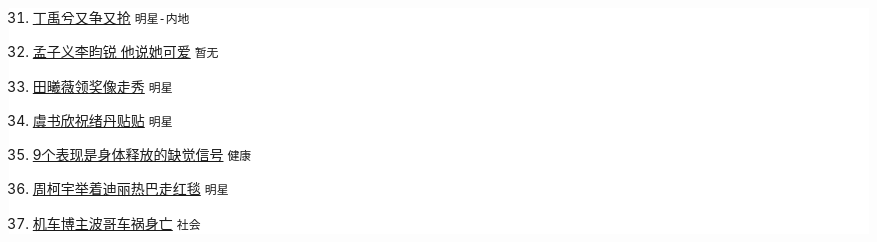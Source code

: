 31. [丁禹兮又争又抢](https://m.weibo.cn/search?containerid=100103type%3D1%26t%3D10%26q%3D%23%E4%B8%81%E7%A6%B9%E5%85%AE%E5%8F%88%E4%BA%89%E5%8F%88%E6%8A%A2%23&stream_entry_id=31&isnewpage=1&extparam=seat%3D1%26c_type%3D31%26dgr%3D0%26cate%3D5001%26realpos%3D29%26stream_entry_id%3D31%26band_rank%3D29%26lcate%3D5001%26pos%3D29%26flag%3D0%26filter_type%3Drealtimehot%26q%3D%2523%25E4%25B8%2581%25E7%25A6%25B9%25E5%2585%25AE%25E5%258F%2588%25E4%25BA%2589%25E5%258F%2588%25E6%258A%25A2%2523%26display_time%3D1736045807%26pre_seqid%3D17360458076710347634664) `明星-内地` 

32. [孟子义李昀锐 他说她可爱](https://m.weibo.cn/search?containerid=100103type%3D1%26t%3D10%26q%3D%E5%AD%9F%E5%AD%90%E4%B9%89%E6%9D%8E%E6%98%80%E9%94%90+%E4%BB%96%E8%AF%B4%E5%A5%B9%E5%8F%AF%E7%88%B1&stream_entry_id=31&isnewpage=1&extparam=seat%3D1%26c_type%3D31%26dgr%3D0%26cate%3D5001%26realpos%3D30%26stream_entry_id%3D31%26band_rank%3D30%26lcate%3D5001%26pos%3D30%26flag%3D0%26filter_type%3Drealtimehot%26q%3D%25E5%25AD%259F%25E5%25AD%2590%25E4%25B9%2589%25E6%259D%258E%25E6%2598%2580%25E9%2594%2590%2520%25E4%25BB%2596%25E8%25AF%25B4%25E5%25A5%25B9%25E5%258F%25AF%25E7%2588%25B1%26display_time%3D1736045807%26pre_seqid%3D17360458076710347634664) `暂无` 

33. [田曦薇领奖像走秀](https://m.weibo.cn/search?containerid=100103type%3D1%26t%3D10%26q%3D%23%E7%94%B0%E6%9B%A6%E8%96%87%E9%A2%86%E5%A5%96%E5%83%8F%E8%B5%B0%E7%A7%80%23&stream_entry_id=31&isnewpage=1&extparam=seat%3D1%26c_type%3D31%26dgr%3D0%26cate%3D5001%26realpos%3D31%26stream_entry_id%3D31%26band_rank%3D31%26lcate%3D5001%26pos%3D31%26flag%3D0%26filter_type%3Drealtimehot%26q%3D%2523%25E7%2594%25B0%25E6%259B%25A6%25E8%2596%2587%25E9%25A2%2586%25E5%25A5%2596%25E5%2583%258F%25E8%25B5%25B0%25E7%25A7%2580%2523%26display_time%3D1736045807%26pre_seqid%3D17360458076710347634664) `明星` 

34. [虞书欣祝绪丹贴贴](https://m.weibo.cn/search?containerid=100103type%3D1%26t%3D10%26q%3D%E8%99%9E%E4%B9%A6%E6%AC%A3%E7%A5%9D%E7%BB%AA%E4%B8%B9%E8%B4%B4%E8%B4%B4&stream_entry_id=31&isnewpage=1&extparam=seat%3D1%26c_type%3D31%26dgr%3D0%26cate%3D5001%26realpos%3D32%26stream_entry_id%3D31%26band_rank%3D32%26lcate%3D5001%26pos%3D32%26flag%3D0%26filter_type%3Drealtimehot%26q%3D%25E8%2599%259E%25E4%25B9%25A6%25E6%25AC%25A3%25E7%25A5%259D%25E7%25BB%25AA%25E4%25B8%25B9%25E8%25B4%25B4%25E8%25B4%25B4%26display_time%3D1736045807%26pre_seqid%3D17360458076710347634664) `明星` 

35. [9个表现是身体释放的缺觉信号](https://m.weibo.cn/search?containerid=100103type%3D1%26t%3D10%26q%3D%239%E4%B8%AA%E8%A1%A8%E7%8E%B0%E6%98%AF%E8%BA%AB%E4%BD%93%E9%87%8A%E6%94%BE%E7%9A%84%E7%BC%BA%E8%A7%89%E4%BF%A1%E5%8F%B7%23&stream_entry_id=31&isnewpage=1&extparam=seat%3D1%26c_type%3D31%26dgr%3D0%26cate%3D5001%26realpos%3D33%26stream_entry_id%3D31%26band_rank%3D33%26lcate%3D5001%26pos%3D33%26flag%3D0%26filter_type%3Drealtimehot%26q%3D%25239%25E4%25B8%25AA%25E8%25A1%25A8%25E7%258E%25B0%25E6%2598%25AF%25E8%25BA%25AB%25E4%25BD%2593%25E9%2587%258A%25E6%2594%25BE%25E7%259A%2584%25E7%25BC%25BA%25E8%25A7%2589%25E4%25BF%25A1%25E5%258F%25B7%2523%26display_time%3D1736045807%26pre_seqid%3D17360458076710347634664) `健康` 

36. [周柯宇举着迪丽热巴走红毯](https://m.weibo.cn/search?containerid=100103type%3D1%26t%3D10%26q%3D%23%E5%91%A8%E6%9F%AF%E5%AE%87%E4%B8%BE%E7%9D%80%E8%BF%AA%E4%B8%BD%E7%83%AD%E5%B7%B4%E8%B5%B0%E7%BA%A2%E6%AF%AF%23&stream_entry_id=31&isnewpage=1&extparam=seat%3D1%26c_type%3D31%26dgr%3D0%26cate%3D5001%26realpos%3D34%26stream_entry_id%3D31%26band_rank%3D34%26lcate%3D5001%26pos%3D34%26flag%3D0%26filter_type%3Drealtimehot%26q%3D%2523%25E5%2591%25A8%25E6%259F%25AF%25E5%25AE%2587%25E4%25B8%25BE%25E7%259D%2580%25E8%25BF%25AA%25E4%25B8%25BD%25E7%2583%25AD%25E5%25B7%25B4%25E8%25B5%25B0%25E7%25BA%25A2%25E6%25AF%25AF%2523%26display_time%3D1736045807%26pre_seqid%3D17360458076710347634664) `明星` 

37. [机车博主波哥车祸身亡](https://m.weibo.cn/search?containerid=100103type%3D1%26t%3D10%26q%3D%23%E6%9C%BA%E8%BD%A6%E5%8D%9A%E4%B8%BB%E6%B3%A2%E5%93%A5%E8%BD%A6%E7%A5%B8%E8%BA%AB%E4%BA%A1%23&stream_entry_id=31&isnewpage=1&extparam=seat%3D1%26c_type%3D31%26dgr%3D0%26cate%3D5001%26realpos%3D35%26stream_entry_id%3D31%26band_rank%3D35%26lcate%3D5001%26pos%3D35%26flag%3D0%26filter_type%3Drealtimehot%26q%3D%2523%25E6%259C%25BA%25E8%25BD%25A6%25E5%258D%259A%25E4%25B8%25BB%25E6%25B3%25A2%25E5%2593%25A5%25E8%25BD%25A6%25E7%25A5%25B8%25E8%25BA%25AB%25E4%25BA%25A1%2523%26display_time%3D1736045807%26pre_seqid%3D17360458076710347634664) `社会` 
